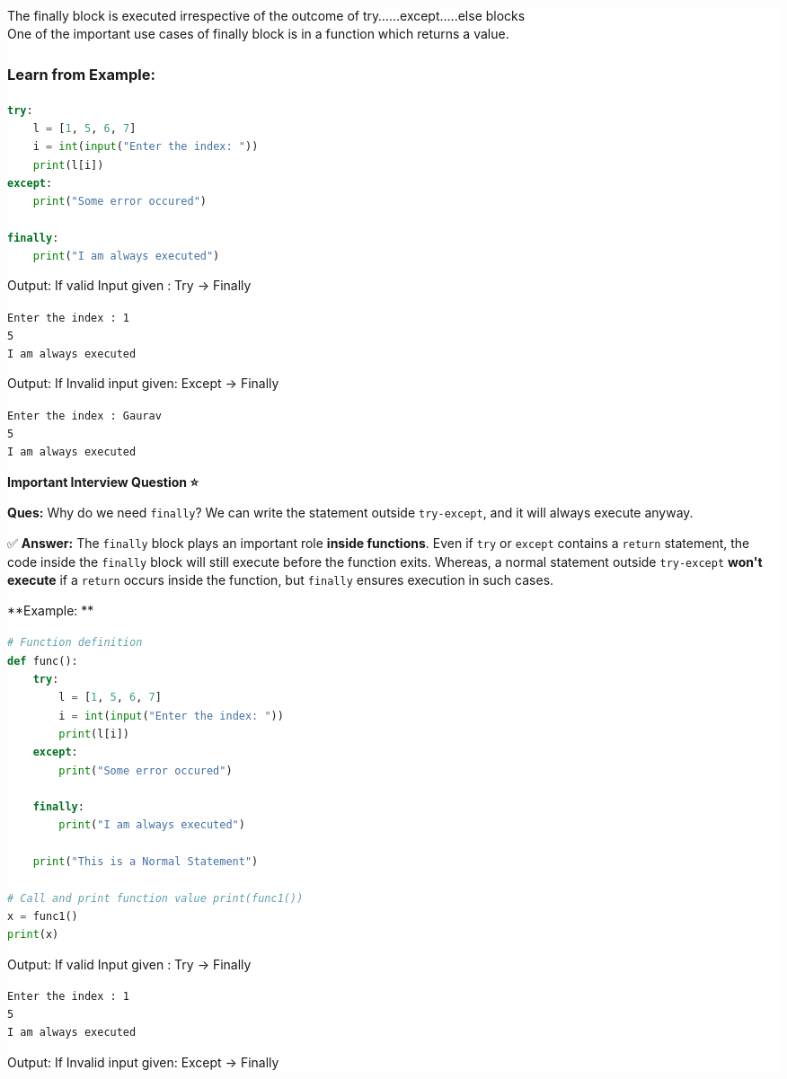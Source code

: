 The finally block is executed irrespective of the outcome of try……except…..else blocks  
One of the important use cases of finally block is in a function which returns a value.

### Learn from Example:

```python
try:
	l = [1, 5, 6, 7]
	i = int(input("Enter the index: "))
	print(l[i])
except:
	print("Some error occured")

finally:
	print("I am always executed")
```
Output: If valid Input given : Try -> Finally
```
Enter the index : 1
5
I am always executed
```
Output: If Invalid input given: Except -> Finally
```
Enter the index : Gaurav
5
I am always executed
```

**Important Interview Question ⭐**

**Ques:** Why do we need `finally`? We can write the statement outside `try-except`, and it will always execute anyway.

✅ **Answer:** The `finally` block plays an important role **inside functions**. Even if `try` or `except` contains a `return` statement, the code inside the `finally` block will still execute before the function exits.
Whereas, a normal statement outside `try-except` **won't execute** if a `return` occurs inside the function, but `finally` ensures execution in such cases.

**Example: **

```python
# Function definition
def func():
	try:
		l = [1, 5, 6, 7]
		i = int(input("Enter the index: "))
		print(l[i])
	except:
		print("Some error occured")
	
	finally:
		print("I am always executed")
	
	print("This is a Normal Statement")

# Call and print function value print(func1())
x = func1()
print(x)
```
Output: If valid Input given : Try -> Finally
```
Enter the index : 1
5
I am always executed
```
Output: If Invalid input given: Except -> Finally